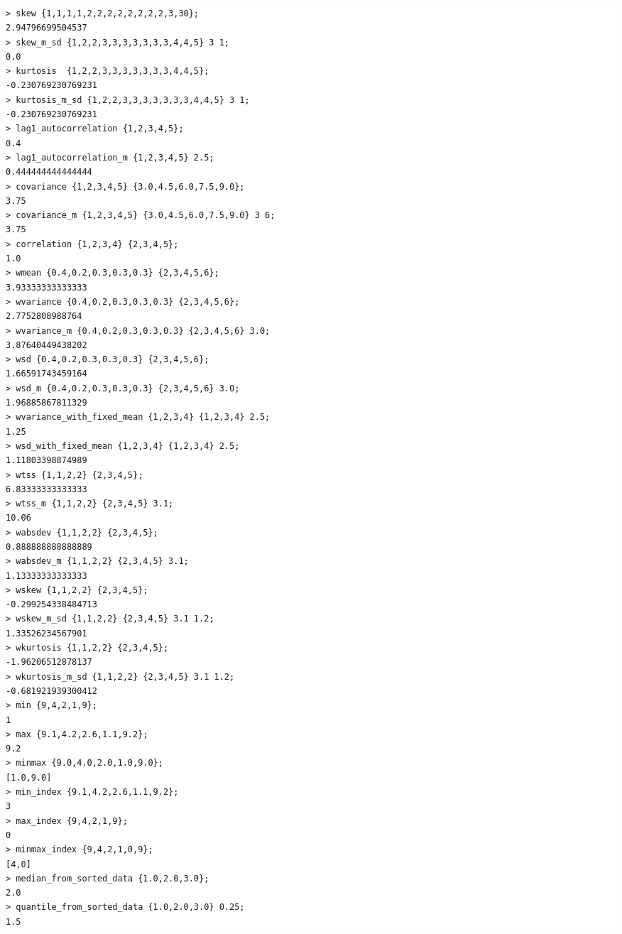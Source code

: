     > skew {1,1,1,1,2,2,2,2,2,2,2,2,3,30};
    2.94796699504537
    > skew_m_sd {1,2,2,3,3,3,3,3,3,3,4,4,5} 3 1;
    0.0
    > kurtosis  {1,2,2,3,3,3,3,3,3,3,4,4,5};
    -0.230769230769231
    > kurtosis_m_sd {1,2,2,3,3,3,3,3,3,3,4,4,5} 3 1;
    -0.230769230769231
    > lag1_autocorrelation {1,2,3,4,5};
    0.4
    > lag1_autocorrelation_m {1,2,3,4,5} 2.5;
    0.444444444444444
    > covariance {1,2,3,4,5} {3.0,4.5,6.0,7.5,9.0};
    3.75
    > covariance_m {1,2,3,4,5} {3.0,4.5,6.0,7.5,9.0} 3 6;
    3.75
    > correlation {1,2,3,4} {2,3,4,5};
    1.0
    > wmean {0.4,0.2,0.3,0.3,0.3} {2,3,4,5,6};
    3.93333333333333
    > wvariance {0.4,0.2,0.3,0.3,0.3} {2,3,4,5,6};
    2.7752808988764
    > wvariance_m {0.4,0.2,0.3,0.3,0.3} {2,3,4,5,6} 3.0;
    3.87640449438202
    > wsd {0.4,0.2,0.3,0.3,0.3} {2,3,4,5,6};
    1.66591743459164
    > wsd_m {0.4,0.2,0.3,0.3,0.3} {2,3,4,5,6} 3.0;
    1.96885867811329
    > wvariance_with_fixed_mean {1,2,3,4} {1,2,3,4} 2.5;
    1.25
    > wsd_with_fixed_mean {1,2,3,4} {1,2,3,4} 2.5;
    1.11803398874989
    > wtss {1,1,2,2} {2,3,4,5};
    6.83333333333333
    > wtss_m {1,1,2,2} {2,3,4,5} 3.1;
    10.06
    > wabsdev {1,1,2,2} {2,3,4,5};
    0.888888888888889
    > wabsdev_m {1,1,2,2} {2,3,4,5} 3.1;
    1.13333333333333
    > wskew {1,1,2,2} {2,3,4,5};
    -0.299254338484713
    > wskew_m_sd {1,1,2,2} {2,3,4,5} 3.1 1.2;
    1.33526234567901
    > wkurtosis {1,1,2,2} {2,3,4,5};
    -1.96206512878137
    > wkurtosis_m_sd {1,1,2,2} {2,3,4,5} 3.1 1.2;
    -0.681921939300412
    > min {9,4,2,1,9};
    1
    > max {9.1,4.2,2.6,1.1,9.2};
    9.2
    > minmax {9.0,4.0,2.0,1.0,9.0};
    [1.0,9.0]
    > min_index {9.1,4.2,2.6,1.1,9.2};
    3
    > max_index {9,4,2,1,9};
    0
    > minmax_index {9,4,2,1,0,9};
    [4,0]
    > median_from_sorted_data {1.0,2.0,3.0};
    2.0
    > quantile_from_sorted_data {1.0,2.0,3.0} 0.25;
    1.5